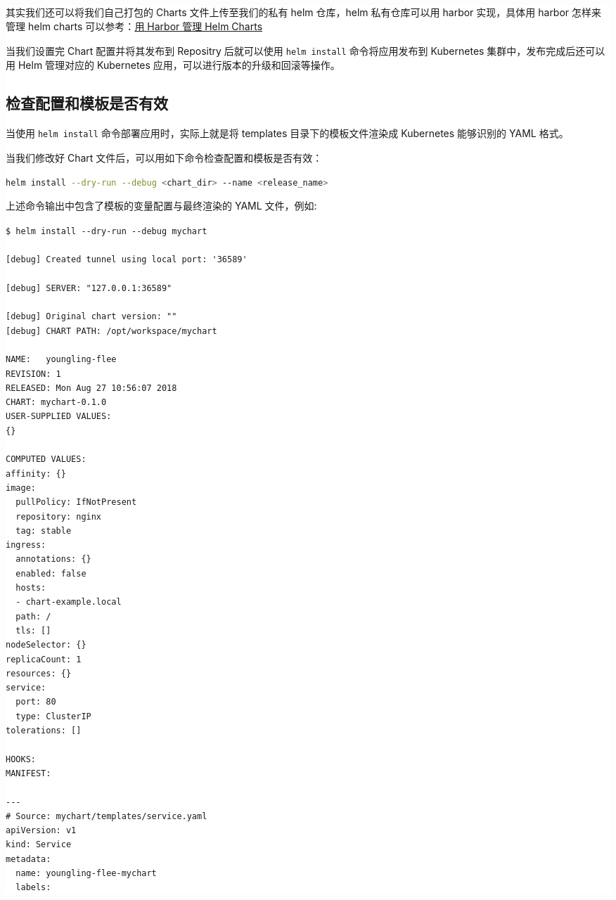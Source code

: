 其实我们还可以将我们自己打包的 Charts 文件上传至我们的私有 helm 仓库，helm 私有仓库可以用 harbor 实现，具体用 harbor 怎样来管理 helm charts 可以参考：[用 Harbor 管理 Helm Charts](https://aeric.io/post/harbor-manage-helm-charts)

 当我们设置完 Chart 配置并将其发布到 Repositry 后就可以使用 `helm install` 命令将应用发布到 Kubernetes 集群中，发布完成后还可以用 Helm 管理对应的 Kubernetes 应用，可以进行版本的升级和回滚等操作。

## 检查配置和模板是否有效

当使用 `helm install` 命令部署应用时，实际上就是将 templates 目录下的模板文件渲染成 Kubernetes 能够识别的 YAML 格式。

当我们修改好 Chart 文件后，可以用如下命令检查配置和模板是否有效：

```bash
helm install --dry-run --debug <chart_dir> --name <release_name>
```

上述命令输出中包含了模板的变量配置与最终渲染的 YAML 文件，例如:

```
$ helm install --dry-run --debug mychart

[debug] Created tunnel using local port: '36589'

[debug] SERVER: "127.0.0.1:36589"

[debug] Original chart version: ""
[debug] CHART PATH: /opt/workspace/mychart

NAME:   youngling-flee
REVISION: 1
RELEASED: Mon Aug 27 10:56:07 2018
CHART: mychart-0.1.0
USER-SUPPLIED VALUES:
{}

COMPUTED VALUES:
affinity: {}
image:
  pullPolicy: IfNotPresent
  repository: nginx
  tag: stable
ingress:
  annotations: {}
  enabled: false
  hosts:
  - chart-example.local
  path: /
  tls: []
nodeSelector: {}
replicaCount: 1
resources: {}
service:
  port: 80
  type: ClusterIP
tolerations: []

HOOKS:
MANIFEST:

---
# Source: mychart/templates/service.yaml
apiVersion: v1
kind: Service
metadata:
  name: youngling-flee-mychart
  labels:
```